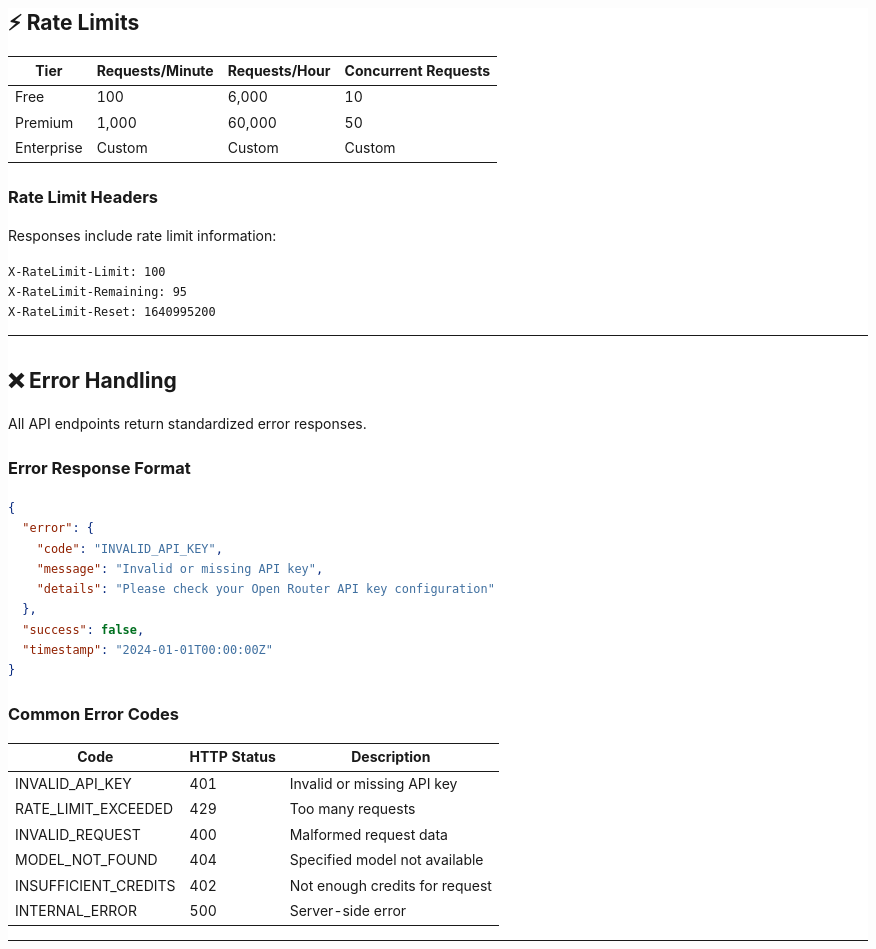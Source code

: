 ## ⚡ **Rate Limits**

| Tier | Requests/Minute | Requests/Hour | Concurrent Requests |
|------|----------------|--------------|-------------------|
| Free | 100 | 6,000 | 10 |
| Premium | 1,000 | 60,000 | 50 |
| Enterprise | Custom | Custom | Custom |

### **Rate Limit Headers**
Responses include rate limit information:
```http
X-RateLimit-Limit: 100
X-RateLimit-Remaining: 95
X-RateLimit-Reset: 1640995200
```

---

## ❌ **Error Handling**

All API endpoints return standardized error responses.

### **Error Response Format**
```json
{
  "error": {
    "code": "INVALID_API_KEY",
    "message": "Invalid or missing API key",
    "details": "Please check your Open Router API key configuration"
  },
  "success": false,
  "timestamp": "2024-01-01T00:00:00Z"
}
```

### **Common Error Codes**
| Code | HTTP Status | Description |
|------|-------------|-------------|
| INVALID_API_KEY | 401 | Invalid or missing API key |
| RATE_LIMIT_EXCEEDED | 429 | Too many requests |
| INVALID_REQUEST | 400 | Malformed request data |
| MODEL_NOT_FOUND | 404 | Specified model not available |
| INSUFFICIENT_CREDITS | 402 | Not enough credits for request |
| INTERNAL_ERROR | 500 | Server-side error |

---